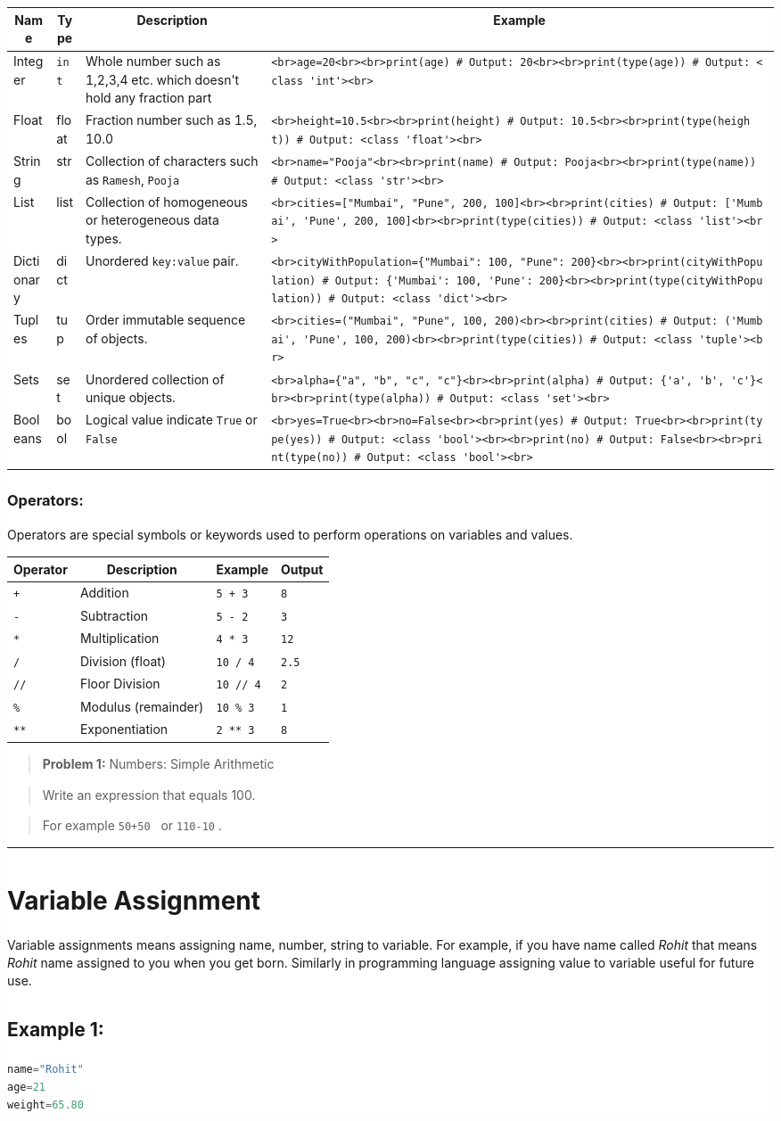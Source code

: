 | Name       | Type  | Description                                                            | Example                                                                                                                                                                                                   |
| ---------- | ----- | ---------------------------------------------------------------------- | --------------------------------------------------------------------------------------------------------------------------------------------------------------------------------------------------------- |
| Integer    | `int` | Whole number such as 1,2,3,4 etc. which doesn't hold any fraction part | ```<br>age=20<br><br>print(age) # Output: 20<br><br>print(type(age)) # Output: <class 'int'><br>```                                                                                                       |
| Float      | float | Fraction number such as 1.5, 10.0                                      | ```<br>height=10.5<br><br>print(height) # Output: 10.5<br><br>print(type(height)) # Output: <class 'float'><br>```                                                                                        |
| String     | str   | Collection of characters such as `Ramesh`, `Pooja`                     | ```<br>name="Pooja"<br><br>print(name) # Output: Pooja<br><br>print(type(name)) # Output: <class 'str'><br>```                                                                                            |
| List       | list  | Collection of homogeneous or heterogeneous data types.                 | ```<br>cities=["Mumbai", "Pune", 200, 100]<br><br>print(cities) # Output: ['Mumbai', 'Pune', 200, 100]<br><br>print(type(cities)) # Output: <class 'list'><br>```                                         |
| Dictionary | dict  | Unordered `key:value` pair.                                            | ```<br>cityWithPopulation={"Mumbai": 100, "Pune": 200}<br><br>print(cityWithPopulation) # Output: {'Mumbai': 100, 'Pune': 200}<br><br>print(type(cityWithPopulation)) # Output: <class 'dict'><br>```     |
| Tuples     | tup   | Order immutable sequence of objects.                                   | ```<br>cities=("Mumbai", "Pune", 100, 200)<br><br>print(cities) # Output: ('Mumbai', 'Pune', 100, 200)<br><br>print(type(cities)) # Output: <class 'tuple'><br>```                                        |
| Sets       | set   | Unordered collection of unique objects.                                | ```<br>alpha={"a", "b", "c", "c"}<br><br>print(alpha) # Output: {'a', 'b', 'c'}<br><br>print(type(alpha)) # Output: <class 'set'><br>```                                                                  |
| Booleans   | bool  | Logical value indicate `True` or `False`                               | ```<br>yes=True<br><br>no=False<br><br>print(yes) # Output: True<br><br>print(type(yes)) # Output: <class 'bool'><br><br>print(no) # Output: False<br><br>print(type(no)) # Output: <class 'bool'><br>``` |
### Operators: 
Operators are special symbols or keywords used to perform operations on variables and values.

|Operator|Description|Example|Output|
|---|---|---|---|
|`+`|Addition|`5 + 3`|`8`|
|`-`|Subtraction|`5 - 2`|`3`|
|`*`|Multiplication|`4 * 3`|`12`|
|`/`|Division (float)|`10 / 4`|`2.5`|
|`//`|Floor Division|`10 // 4`|`2`|
|`%`|Modulus (remainder)|`10 % 3`|`1`|
|`**`|Exponentiation|`2 ** 3`|`8`
>**Problem 1:** Numbers: Simple Arithmetic

>Write an expression that equals 100. 

>For example `50+50`   or `110-10` . 

---
# Variable Assignment

Variable assignments means assigning name, number, string to variable. For example, if you have name called *Rohit* that means *Rohit* name assigned to you when you get born. Similarly in programming language assigning value to variable useful for future use.

## Example 1:

```python
name="Rohit"
age=21
weight=65.80
```
